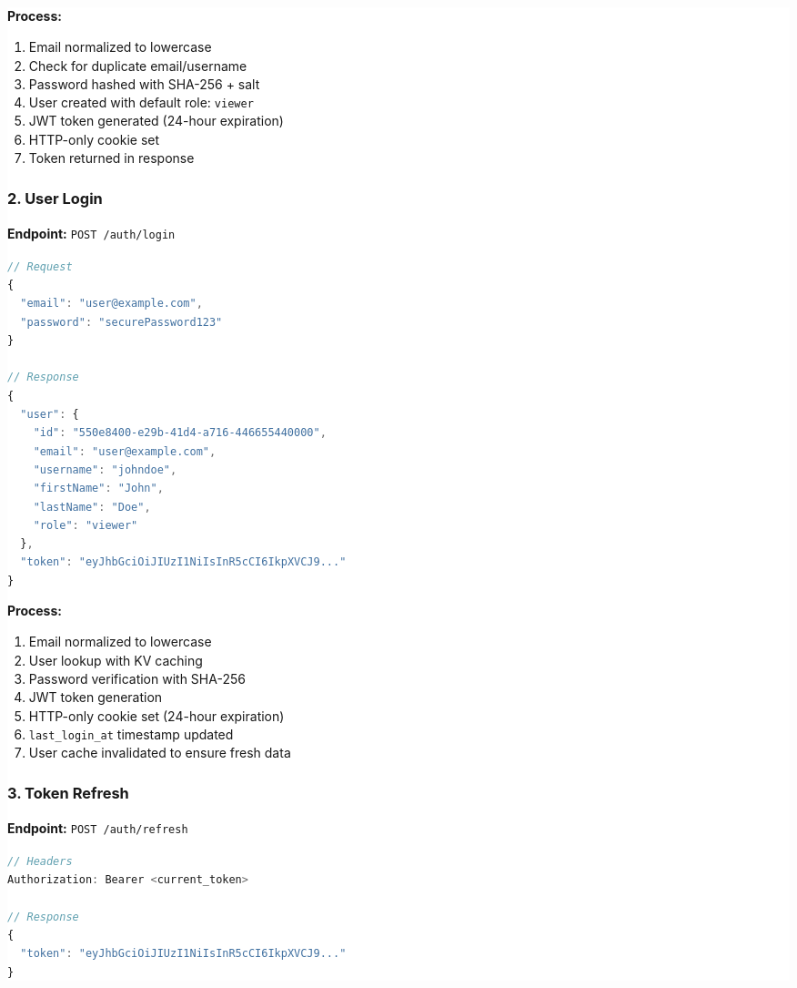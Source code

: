```typescript
```

**Process:**
1. Email normalized to lowercase
2. Check for duplicate email/username
3. Password hashed with SHA-256 + salt
4. User created with default role: `viewer`
5. JWT token generated (24-hour expiration)
6. HTTP-only cookie set
7. Token returned in response

### 2. User Login

**Endpoint:** `POST /auth/login`

```typescript
// Request
{
  "email": "user@example.com",
  "password": "securePassword123"
}

// Response
{
  "user": {
    "id": "550e8400-e29b-41d4-a716-446655440000",
    "email": "user@example.com",
    "username": "johndoe",
    "firstName": "John",
    "lastName": "Doe",
    "role": "viewer"
  },
  "token": "eyJhbGciOiJIUzI1NiIsInR5cCI6IkpXVCJ9..."
}
```

**Process:**
1. Email normalized to lowercase
2. User lookup with KV caching
3. Password verification with SHA-256
4. JWT token generation
5. HTTP-only cookie set (24-hour expiration)
6. `last_login_at` timestamp updated
7. User cache invalidated to ensure fresh data

### 3. Token Refresh

**Endpoint:** `POST /auth/refresh`

```typescript
// Headers
Authorization: Bearer <current_token>

// Response
{
  "token": "eyJhbGciOiJIUzI1NiIsInR5cCI6IkpXVCJ9..."
}
```
